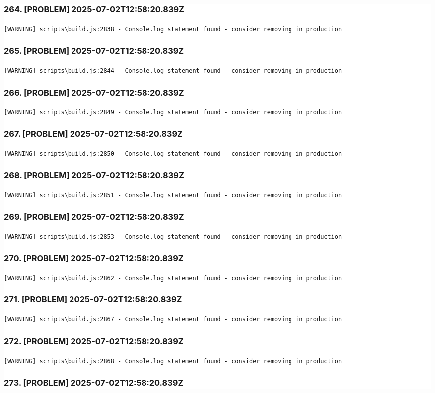### 264. [PROBLEM] 2025-07-02T12:58:20.839Z

```
[WARNING] scripts\build.js:2838 - Console.log statement found - consider removing in production
```

### 265. [PROBLEM] 2025-07-02T12:58:20.839Z

```
[WARNING] scripts\build.js:2844 - Console.log statement found - consider removing in production
```

### 266. [PROBLEM] 2025-07-02T12:58:20.839Z

```
[WARNING] scripts\build.js:2849 - Console.log statement found - consider removing in production
```

### 267. [PROBLEM] 2025-07-02T12:58:20.839Z

```
[WARNING] scripts\build.js:2850 - Console.log statement found - consider removing in production
```

### 268. [PROBLEM] 2025-07-02T12:58:20.839Z

```
[WARNING] scripts\build.js:2851 - Console.log statement found - consider removing in production
```

### 269. [PROBLEM] 2025-07-02T12:58:20.839Z

```
[WARNING] scripts\build.js:2853 - Console.log statement found - consider removing in production
```

### 270. [PROBLEM] 2025-07-02T12:58:20.839Z

```
[WARNING] scripts\build.js:2862 - Console.log statement found - consider removing in production
```

### 271. [PROBLEM] 2025-07-02T12:58:20.839Z

```
[WARNING] scripts\build.js:2867 - Console.log statement found - consider removing in production
```

### 272. [PROBLEM] 2025-07-02T12:58:20.839Z

```
[WARNING] scripts\build.js:2868 - Console.log statement found - consider removing in production
```

### 273. [PROBLEM] 2025-07-02T12:58:20.839Z
